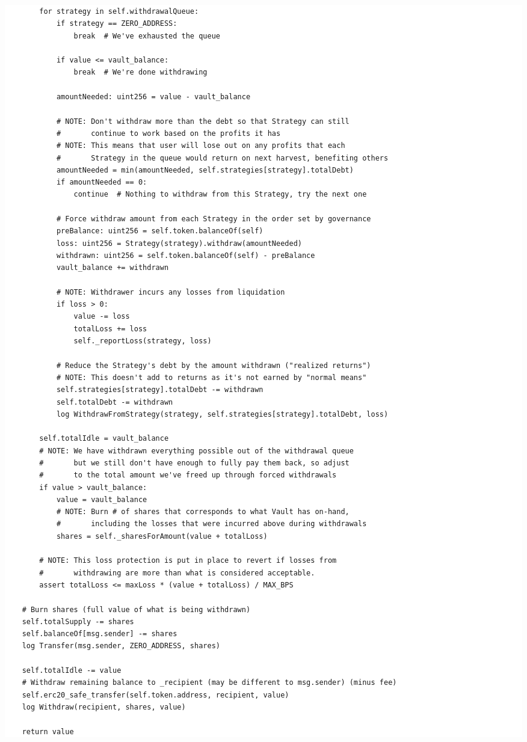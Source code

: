 ```vyper
        for strategy in self.withdrawalQueue:
            if strategy == ZERO_ADDRESS:
                break  # We've exhausted the queue

            if value <= vault_balance:
                break  # We're done withdrawing

            amountNeeded: uint256 = value - vault_balance

            # NOTE: Don't withdraw more than the debt so that Strategy can still
            #       continue to work based on the profits it has
            # NOTE: This means that user will lose out on any profits that each
            #       Strategy in the queue would return on next harvest, benefiting others
            amountNeeded = min(amountNeeded, self.strategies[strategy].totalDebt)
            if amountNeeded == 0:
                continue  # Nothing to withdraw from this Strategy, try the next one

            # Force withdraw amount from each Strategy in the order set by governance
            preBalance: uint256 = self.token.balanceOf(self)
            loss: uint256 = Strategy(strategy).withdraw(amountNeeded)
            withdrawn: uint256 = self.token.balanceOf(self) - preBalance
            vault_balance += withdrawn

            # NOTE: Withdrawer incurs any losses from liquidation
            if loss > 0:
                value -= loss
                totalLoss += loss
                self._reportLoss(strategy, loss)

            # Reduce the Strategy's debt by the amount withdrawn ("realized returns")
            # NOTE: This doesn't add to returns as it's not earned by "normal means"
            self.strategies[strategy].totalDebt -= withdrawn
            self.totalDebt -= withdrawn
            log WithdrawFromStrategy(strategy, self.strategies[strategy].totalDebt, loss)

        self.totalIdle = vault_balance
        # NOTE: We have withdrawn everything possible out of the withdrawal queue
        #       but we still don't have enough to fully pay them back, so adjust
        #       to the total amount we've freed up through forced withdrawals
        if value > vault_balance:
            value = vault_balance
            # NOTE: Burn # of shares that corresponds to what Vault has on-hand,
            #       including the losses that were incurred above during withdrawals
            shares = self._sharesForAmount(value + totalLoss)

        # NOTE: This loss protection is put in place to revert if losses from
        #       withdrawing are more than what is considered acceptable.
        assert totalLoss <= maxLoss * (value + totalLoss) / MAX_BPS

    # Burn shares (full value of what is being withdrawn)
    self.totalSupply -= shares
    self.balanceOf[msg.sender] -= shares
    log Transfer(msg.sender, ZERO_ADDRESS, shares)
    
    self.totalIdle -= value
    # Withdraw remaining balance to _recipient (may be different to msg.sender) (minus fee)
    self.erc20_safe_transfer(self.token.address, recipient, value)
    log Withdraw(recipient, shares, value)
    
    return value
```

